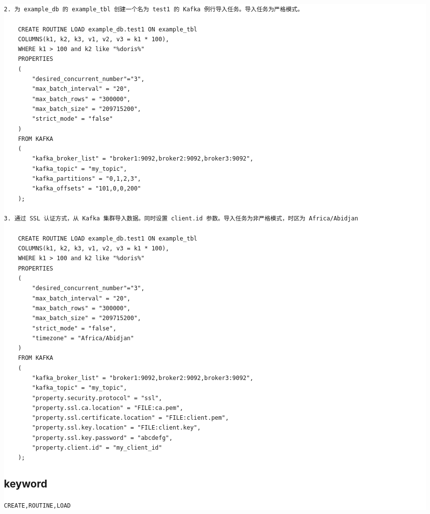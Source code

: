     2. 为 example_db 的 example_tbl 创建一个名为 test1 的 Kafka 例行导入任务。导入任务为严格模式。

        CREATE ROUTINE LOAD example_db.test1 ON example_tbl
        COLUMNS(k1, k2, k3, v1, v2, v3 = k1 * 100),
        WHERE k1 > 100 and k2 like "%doris%"
        PROPERTIES
        (
            "desired_concurrent_number"="3",
            "max_batch_interval" = "20",
            "max_batch_rows" = "300000",
            "max_batch_size" = "209715200",
            "strict_mode" = "false"
        )
        FROM KAFKA
        (
            "kafka_broker_list" = "broker1:9092,broker2:9092,broker3:9092",
            "kafka_topic" = "my_topic",
            "kafka_partitions" = "0,1,2,3",
            "kafka_offsets" = "101,0,0,200"
        );

    3. 通过 SSL 认证方式，从 Kafka 集群导入数据。同时设置 client.id 参数。导入任务为非严格模式，时区为 Africa/Abidjan

        CREATE ROUTINE LOAD example_db.test1 ON example_tbl
        COLUMNS(k1, k2, k3, v1, v2, v3 = k1 * 100),
        WHERE k1 > 100 and k2 like "%doris%"
        PROPERTIES
        (
            "desired_concurrent_number"="3",
            "max_batch_interval" = "20",
            "max_batch_rows" = "300000",
            "max_batch_size" = "209715200",
            "strict_mode" = "false",
            "timezone" = "Africa/Abidjan"
        )
        FROM KAFKA
        (
            "kafka_broker_list" = "broker1:9092,broker2:9092,broker3:9092",
            "kafka_topic" = "my_topic",
            "property.security.protocol" = "ssl",
            "property.ssl.ca.location" = "FILE:ca.pem",
            "property.ssl.certificate.location" = "FILE:client.pem",
            "property.ssl.key.location" = "FILE:client.key",
            "property.ssl.key.password" = "abcdefg",
            "property.client.id" = "my_client_id"
        );

## keyword

    CREATE,ROUTINE,LOAD

